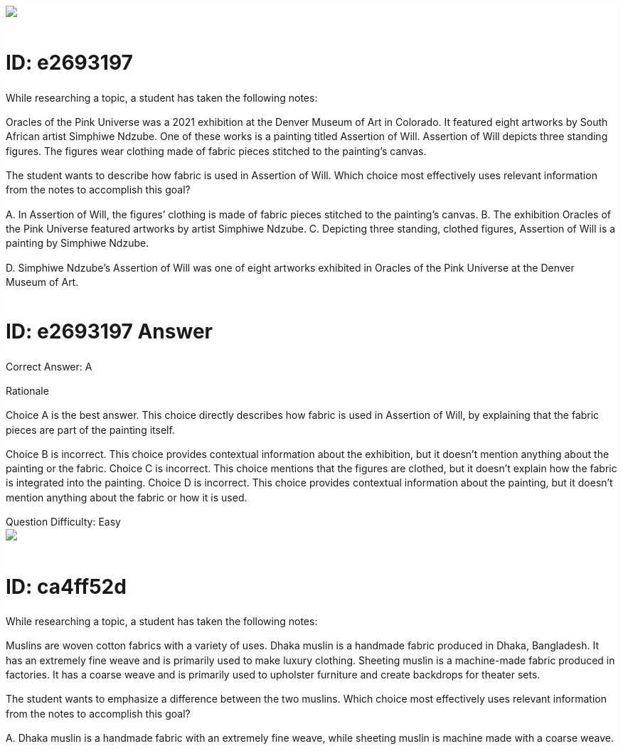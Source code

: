 ![](https://cdn-mineru.openxlab.org.cn/model-mineru/prod/215fea8c45108d6e4782067f59d5a6625f0e950f5af3a105bea4c8d03ee034d8.jpg)  

# ID: e2693197  

While researching a topic, a student has taken the following notes:  

Oracles of the Pink Universe was a 2021 exhibition at the Denver Museum of Art in Colorado. It featured eight artworks by South African artist Simphiwe Ndzube. One of these works is a painting titled Assertion of Will. Assertion of Will depicts three standing figures. The figures wear clothing made of fabric pieces stitched to the painting’s canvas.  

The student wants to describe how fabric is used in Assertion of Will. Which choice most effectively uses relevant information from the notes to accomplish this goal?  

A. In Assertion of Will, the figures’ clothing is made of fabric pieces stitched to the painting’s canvas. B. The exhibition Oracles of the Pink Universe featured artworks by artist Simphiwe Ndzube. C. Depicting three standing, clothed figures, Assertion of Will is a painting by Simphiwe Ndzube.  

D. Simphiwe Ndzube’s Assertion of Will was one of eight artworks exhibited in Oracles of the Pink Universe at the Denver Museum of Art.  

# ID: e2693197 Answer  

Correct Answer: A  

Rationale  

Choice A is the best answer. This choice directly describes how fabric is used in Assertion of Will, by explaining that the fabric pieces are part of the painting itself.  

Choice B is incorrect. This choice provides contextual information about the exhibition, but it doesn’t mention anything about the painting or the fabric. Choice C is incorrect. This choice mentions that the figures are clothed, but it doesn’t explain how the fabric is integrated into the painting. Choice D is incorrect. This choice provides contextual information about the painting, but it doesn’t mention anything about the fabric or how it is used.  

Question Difficulty: Easy  
![](https://cdn-mineru.openxlab.org.cn/model-mineru/prod/8448036d45abe6c1ad5dc370b8ffd0008f0badf305dbec2b04d9c6f9523ddf2f.jpg)  

# ID: ca4ff52d  

While researching a topic, a student has taken the following notes:  

Muslins are woven cotton fabrics with a variety of uses. Dhaka muslin is a handmade fabric produced in Dhaka, Bangladesh. It has an extremely fine weave and is primarily used to make luxury clothing. Sheeting muslin is a machine-made fabric produced in factories. It has a coarse weave and is primarily used to upholster furniture and create backdrops for theater sets.  

The student wants to emphasize a difference between the two muslins. Which choice most effectively uses relevant information from the notes to accomplish this goal?  

A. Dhaka muslin is a handmade fabric with an extremely fine weave, while sheeting muslin is machine made with a coarse weave.  
